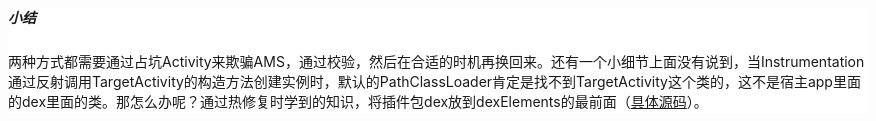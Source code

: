 ```java
```

##### 小结

两种方式都需要通过占坑Activity来欺骗AMS，通过校验，然后在合适的时机再换回来。还有一个小细节上面没有说到，当Instrumentation通过反射调用TargetActivity的构造方法创建实例时，默认的PathClassLoader肯定是找不到TargetActivity这个类的，这不是宿主app里面的dex里面的类。那怎么办呢？通过热修复时学到的知识，将插件包dex放到dexElements的最前面（[具体源码](https://github.com/xfhy/AllInOne/blob/master/app/src/main/java/com/xfhy/allinone/actual/plugin/InsertDexUtils.java)）。

